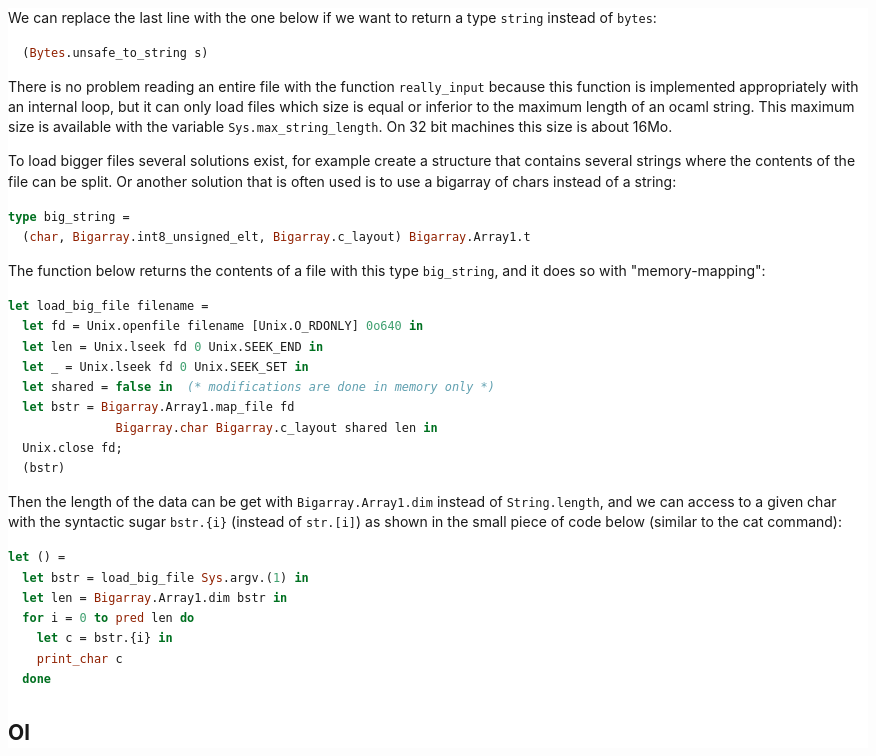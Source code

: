 
We can replace the last line with the one below if we want to return a type <code>string</code> instead of <code>bytes</code>:

```ocaml
  (Bytes.unsafe_to_string s)
```


There is no problem reading an entire file with the function <code>really_input</code> because this function is implemented appropriately with an internal loop, but it can only load files which size is equal or inferior to the maximum length of an ocaml string. This maximum size is available with the variable <code>Sys.max_string_length</code>. On 32 bit machines this size is about 16Mo.

To load bigger files several solutions exist, for example create a structure that contains several strings where the contents of the file can be split. Or another solution that is often used is to use a bigarray of chars instead of a string:


```ocaml
type big_string =
  (char, Bigarray.int8_unsigned_elt, Bigarray.c_layout) Bigarray.Array1.t
```


The function below returns the contents of a file with this type <code>big_string</code>, and it does so with "memory-mapping":


```ocaml
let load_big_file filename =
  let fd = Unix.openfile filename [Unix.O_RDONLY] 0o640 in
  let len = Unix.lseek fd 0 Unix.SEEK_END in
  let _ = Unix.lseek fd 0 Unix.SEEK_SET in
  let shared = false in  (* modifications are done in memory only *)
  let bstr = Bigarray.Array1.map_file fd
               Bigarray.char Bigarray.c_layout shared len in
  Unix.close fd;
  (bstr)
```


Then the length of the data can be get with <code>Bigarray.Array1.dim</code> instead of <code>String.length</code>, and we can access to a given char with the syntactic sugar <code>bstr.{i}</code> (instead of <code>str.[i]</code>) as shown in the small piece of code below (similar to the cat command):


```ocaml
let () =
  let bstr = load_big_file Sys.argv.(1) in
  let len = Bigarray.Array1.dim bstr in
  for i = 0 to pred len do
    let c = bstr.{i} in
    print_char c
  done
```



## Ol
